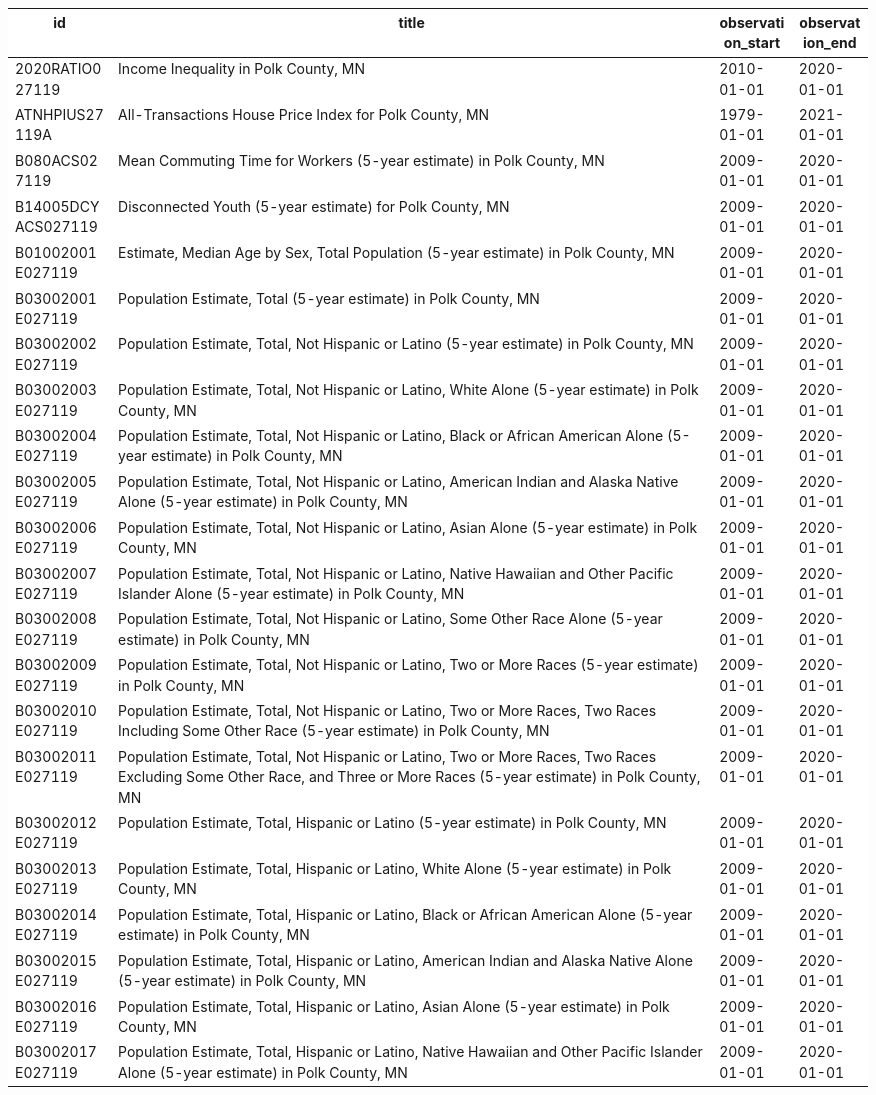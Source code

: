 | id                        | title                                                                                                                                                                    | observation_start   | observation_end   |
|---------------------------|--------------------------------------------------------------------------------------------------------------------------------------------------------------------------|---------------------|-------------------|
| 2020RATIO027119           | Income Inequality in Polk County, MN                                                                                                                                     | 2010-01-01          | 2020-01-01        |
| ATNHPIUS27119A            | All-Transactions House Price Index for Polk County, MN                                                                                                                   | 1979-01-01          | 2021-01-01        |
| B080ACS027119             | Mean Commuting Time for Workers (5-year estimate) in Polk County, MN                                                                                                     | 2009-01-01          | 2020-01-01        |
| B14005DCYACS027119        | Disconnected Youth (5-year estimate) for Polk County, MN                                                                                                                 | 2009-01-01          | 2020-01-01        |
| B01002001E027119          | Estimate, Median Age by Sex, Total Population (5-year estimate) in Polk County, MN                                                                                       | 2009-01-01          | 2020-01-01        |
| B03002001E027119          | Population Estimate, Total (5-year estimate) in Polk County, MN                                                                                                          | 2009-01-01          | 2020-01-01        |
| B03002002E027119          | Population Estimate, Total, Not Hispanic or Latino (5-year estimate) in Polk County, MN                                                                                  | 2009-01-01          | 2020-01-01        |
| B03002003E027119          | Population Estimate, Total, Not Hispanic or Latino, White Alone (5-year estimate) in Polk County, MN                                                                     | 2009-01-01          | 2020-01-01        |
| B03002004E027119          | Population Estimate, Total, Not Hispanic or Latino, Black or African American Alone (5-year estimate) in Polk County, MN                                                 | 2009-01-01          | 2020-01-01        |
| B03002005E027119          | Population Estimate, Total, Not Hispanic or Latino, American Indian and Alaska Native Alone (5-year estimate) in Polk County, MN                                         | 2009-01-01          | 2020-01-01        |
| B03002006E027119          | Population Estimate, Total, Not Hispanic or Latino, Asian Alone (5-year estimate) in Polk County, MN                                                                     | 2009-01-01          | 2020-01-01        |
| B03002007E027119          | Population Estimate, Total, Not Hispanic or Latino, Native Hawaiian and Other Pacific Islander Alone (5-year estimate) in Polk County, MN                                | 2009-01-01          | 2020-01-01        |
| B03002008E027119          | Population Estimate, Total, Not Hispanic or Latino, Some Other Race Alone (5-year estimate) in Polk County, MN                                                           | 2009-01-01          | 2020-01-01        |
| B03002009E027119          | Population Estimate, Total, Not Hispanic or Latino, Two or More Races (5-year estimate) in Polk County, MN                                                               | 2009-01-01          | 2020-01-01        |
| B03002010E027119          | Population Estimate, Total, Not Hispanic or Latino, Two or More Races, Two Races Including Some Other Race (5-year estimate) in Polk County, MN                          | 2009-01-01          | 2020-01-01        |
| B03002011E027119          | Population Estimate, Total, Not Hispanic or Latino, Two or More Races, Two Races Excluding Some Other Race, and Three or More Races (5-year estimate) in Polk County, MN | 2009-01-01          | 2020-01-01        |
| B03002012E027119          | Population Estimate, Total, Hispanic or Latino (5-year estimate) in Polk County, MN                                                                                      | 2009-01-01          | 2020-01-01        |
| B03002013E027119          | Population Estimate, Total, Hispanic or Latino, White Alone (5-year estimate) in Polk County, MN                                                                         | 2009-01-01          | 2020-01-01        |
| B03002014E027119          | Population Estimate, Total, Hispanic or Latino, Black or African American Alone (5-year estimate) in Polk County, MN                                                     | 2009-01-01          | 2020-01-01        |
| B03002015E027119          | Population Estimate, Total, Hispanic or Latino, American Indian and Alaska Native Alone (5-year estimate) in Polk County, MN                                             | 2009-01-01          | 2020-01-01        |
| B03002016E027119          | Population Estimate, Total, Hispanic or Latino, Asian Alone (5-year estimate) in Polk County, MN                                                                         | 2009-01-01          | 2020-01-01        |
| B03002017E027119          | Population Estimate, Total, Hispanic or Latino, Native Hawaiian and Other Pacific Islander Alone (5-year estimate) in Polk County, MN                                    | 2009-01-01          | 2020-01-01        |